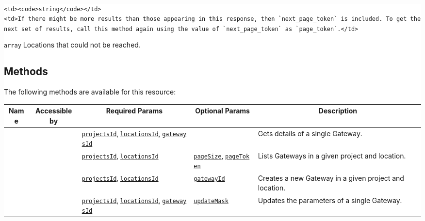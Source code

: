     <td><code>string</code></td>
    <td>If there might be more results than those appearing in this response, then `next_page_token` is included. To get the next set of results, call this method again using the value of `next_page_token` as `page_token`.</td>
</tr>
<tr>
    <td><CopyableCode code="unreachable" /></td>
    <td><code>array</code></td>
    <td>Locations that could not be reached.</td>
</tr>
</tbody>
</table>
</TabItem>
</Tabs>

## Methods

The following methods are available for this resource:

<table>
<thead>
    <tr>
    <th>Name</th>
    <th>Accessible by</th>
    <th>Required Params</th>
    <th>Optional Params</th>
    <th>Description</th>
    </tr>
</thead>
<tbody>
<tr>
    <td><a href="#get"><CopyableCode code="get" /></a></td>
    <td><CopyableCode code="select" /></td>
    <td><a href="#parameter-projectsId"><code>projectsId</code></a>, <a href="#parameter-locationsId"><code>locationsId</code></a>, <a href="#parameter-gatewaysId"><code>gatewaysId</code></a></td>
    <td></td>
    <td>Gets details of a single Gateway.</td>
</tr>
<tr>
    <td><a href="#list"><CopyableCode code="list" /></a></td>
    <td><CopyableCode code="select" /></td>
    <td><a href="#parameter-projectsId"><code>projectsId</code></a>, <a href="#parameter-locationsId"><code>locationsId</code></a></td>
    <td><a href="#parameter-pageSize"><code>pageSize</code></a>, <a href="#parameter-pageToken"><code>pageToken</code></a></td>
    <td>Lists Gateways in a given project and location.</td>
</tr>
<tr>
    <td><a href="#create"><CopyableCode code="create" /></a></td>
    <td><CopyableCode code="insert" /></td>
    <td><a href="#parameter-projectsId"><code>projectsId</code></a>, <a href="#parameter-locationsId"><code>locationsId</code></a></td>
    <td><a href="#parameter-gatewayId"><code>gatewayId</code></a></td>
    <td>Creates a new Gateway in a given project and location.</td>
</tr>
<tr>
    <td><a href="#patch"><CopyableCode code="patch" /></a></td>
    <td><CopyableCode code="update" /></td>
    <td><a href="#parameter-projectsId"><code>projectsId</code></a>, <a href="#parameter-locationsId"><code>locationsId</code></a>, <a href="#parameter-gatewaysId"><code>gatewaysId</code></a></td>
    <td><a href="#parameter-updateMask"><code>updateMask</code></a></td>
    <td>Updates the parameters of a single Gateway.</td>
</tr>
<tr>